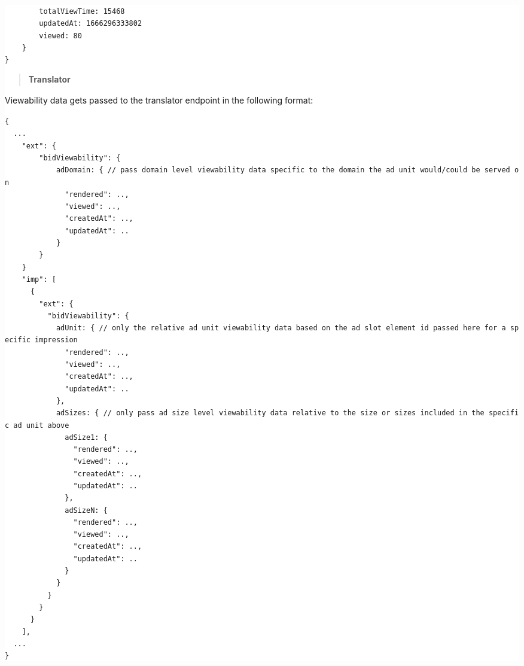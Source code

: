 ```
		totalViewTime: 15468
		updatedAt: 1666296333802
		viewed: 80
	}
}
```

> **Translator**

Viewability data gets passed to the translator endpoint in the following format:

```
{
  ...
    "ext": {
		"bidViewability": {
 			adDomain: { // pass domain level viewability data specific to the domain the ad unit would/could be served on
              "rendered": ..,
              "viewed": ..,
              "createdAt": ..,
              "updatedAt": ..
            }
		}
	}
    "imp": [
      {
        "ext": {
          "bidViewability": {
            adUnit: { // only the relative ad unit viewability data based on the ad slot element id passed here for a specific impression
              "rendered": ..,
              "viewed": ..,
              "createdAt": ..,
              "updatedAt": ..
            },
            adSizes: { // only pass ad size level viewability data relative to the size or sizes included in the specific ad unit above
              adSize1: {
                "rendered": ..,
                "viewed": ..,
                "createdAt": ..,
                "updatedAt": ..
              },
              adSizeN: {
                "rendered": ..,
                "viewed": ..,
                "createdAt": ..,
                "updatedAt": ..
              }
            }
          }
        }
      }
    ],
  ...
}
```
